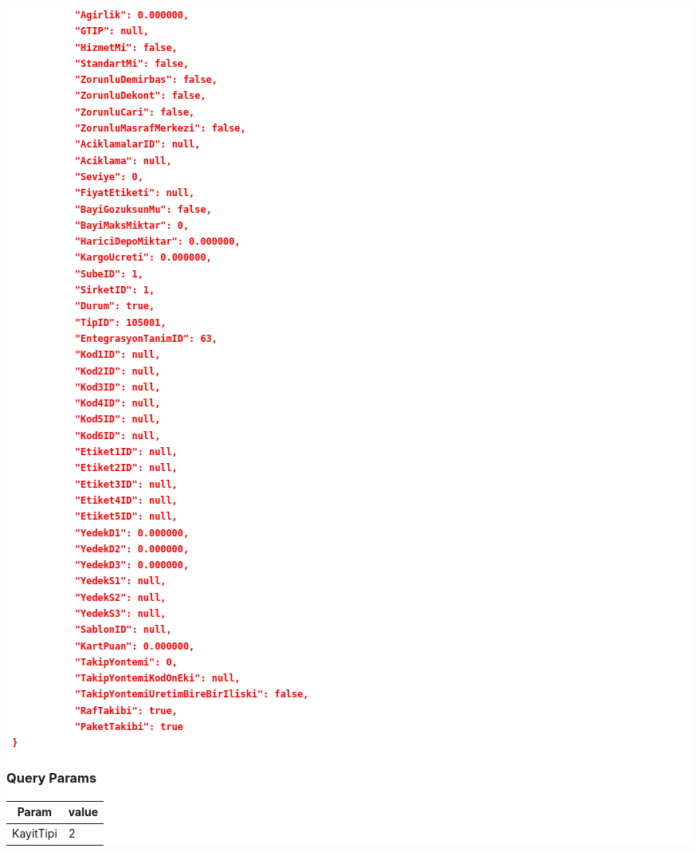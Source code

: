 ```json
            "Agirlik": 0.000000,
            "GTIP": null,
            "HizmetMi": false,
            "StandartMi": false,
            "ZorunluDemirbas": false,
            "ZorunluDekont": false,
            "ZorunluCari": false,
            "ZorunluMasrafMerkezi": false,
            "AciklamalarID": null,
            "Aciklama": null,
            "Seviye": 0,
            "FiyatEtiketi": null,
            "BayiGozuksunMu": false,
            "BayiMaksMiktar": 0,
            "HariciDepoMiktar": 0.000000,
            "KargoUcreti": 0.000000,
            "SubeID": 1,
            "SirketID": 1,
            "Durum": true,
            "TipID": 105001,
            "EntegrasyonTanimID": 63,
            "Kod1ID": null,
            "Kod2ID": null,
            "Kod3ID": null,
            "Kod4ID": null,
            "Kod5ID": null,
            "Kod6ID": null,
            "Etiket1ID": null,
            "Etiket2ID": null,
            "Etiket3ID": null,
            "Etiket4ID": null,
            "Etiket5ID": null,
            "YedekD1": 0.000000,
            "YedekD2": 0.000000,
            "YedekD3": 0.000000,
            "YedekS1": null,
            "YedekS2": null,
            "YedekS3": null,
            "SablonID": null,
            "KartPuan": 0.000000,
            "TakipYontemi": 0,
            "TakipYontemiKodOnEki": null,
            "TakipYontemiUretimBireBirIliski": false,
            "RafTakibi": true,
            "PaketTakibi": true
 }
```

### Query Params

|Param|value|
|---|---|
|KayitTipi|2|
